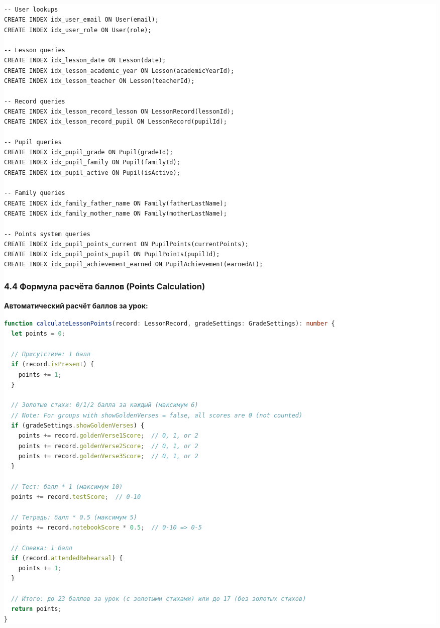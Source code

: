 ```prisma
-- User lookups
CREATE INDEX idx_user_email ON User(email);
CREATE INDEX idx_user_role ON User(role);

-- Lesson queries
CREATE INDEX idx_lesson_date ON Lesson(date);
CREATE INDEX idx_lesson_academic_year ON Lesson(academicYearId);
CREATE INDEX idx_lesson_teacher ON Lesson(teacherId);

-- Record queries
CREATE INDEX idx_lesson_record_lesson ON LessonRecord(lessonId);
CREATE INDEX idx_lesson_record_pupil ON LessonRecord(pupilId);

-- Pupil queries
CREATE INDEX idx_pupil_grade ON Pupil(gradeId);
CREATE INDEX idx_pupil_family ON Pupil(familyId);
CREATE INDEX idx_pupil_active ON Pupil(isActive);

-- Family queries
CREATE INDEX idx_family_father_name ON Family(fatherLastName);
CREATE INDEX idx_family_mother_name ON Family(motherLastName);

-- Points system queries
CREATE INDEX idx_pupil_points_current ON PupilPoints(currentPoints);
CREATE INDEX idx_pupil_points_pupil ON PupilPoints(pupilId);
CREATE INDEX idx_pupil_achievement_earned ON PupilAchievement(earnedAt);
```

### 4.4 Формула расчёта баллов (Points Calculation)

**Автоматический расчёт баллов за урок:**

```typescript
function calculateLessonPoints(record: LessonRecord, gradeSettings: GradeSettings): number {
  let points = 0;
  
  // Присутствие: 1 балл
  if (record.isPresent) {
    points += 1;
  }
  
  // Золотые стихи: 0/1/2 балла за каждый (максимум 6)
  // Note: For groups with showGoldenVerses = false, all scores are 0 (not counted)
  if (gradeSettings.showGoldenVerses) {
    points += record.goldenVerse1Score;  // 0, 1, or 2
    points += record.goldenVerse2Score;  // 0, 1, or 2
    points += record.goldenVerse3Score;  // 0, 1, or 2
  }
  
  // Тест: балл * 1 (максимум 10)
  points += record.testScore;  // 0-10
  
  // Тетрадь: балл * 0.5 (максимум 5)
  points += record.notebookScore * 0.5;  // 0-10 => 0-5
  
  // Спевка: 1 балл
  if (record.attendedRehearsal) {
    points += 1;
  }
  
  // Итого: до 23 баллов за урок (с золотыми стихами) или до 17 (без золотых стихов)
  return points;
}
```